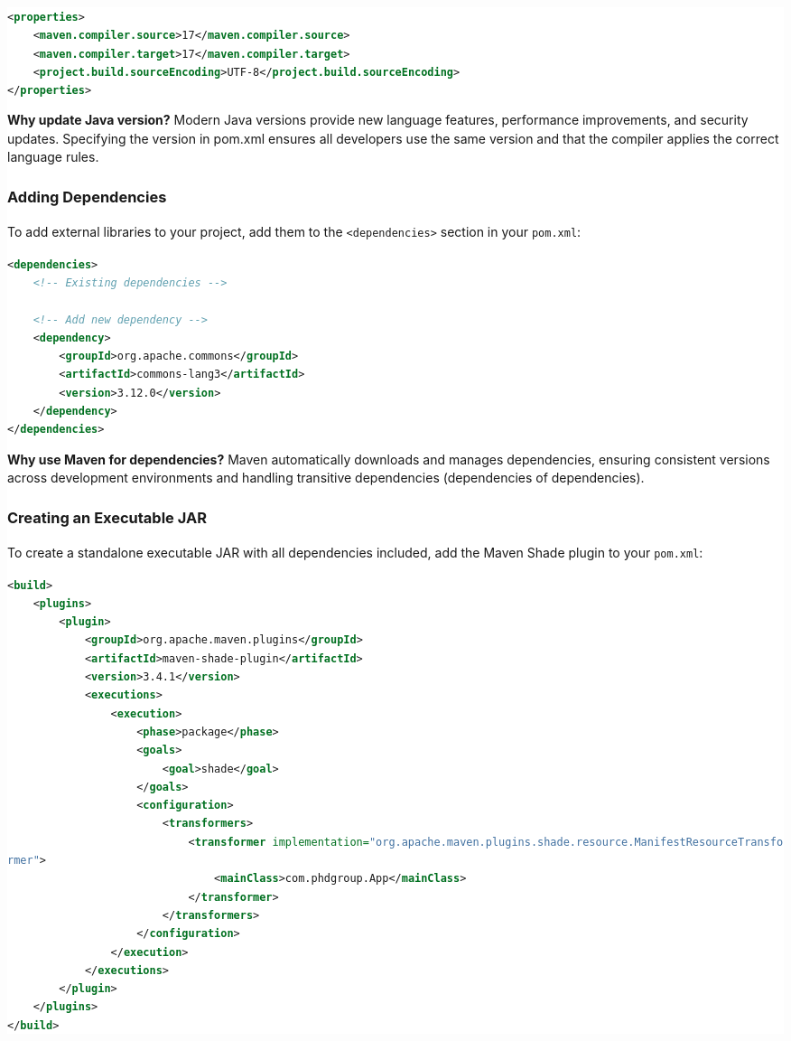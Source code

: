 ```xml
<properties>
    <maven.compiler.source>17</maven.compiler.source>
    <maven.compiler.target>17</maven.compiler.target>
    <project.build.sourceEncoding>UTF-8</project.build.sourceEncoding>
</properties>
```

**Why update Java version?** Modern Java versions provide new language features, performance improvements, and security updates. Specifying the version in pom.xml ensures all developers use the same version and that the compiler applies the correct language rules.

### Adding Dependencies
To add external libraries to your project, add them to the `<dependencies>` section in your `pom.xml`:

```xml
<dependencies>
    <!-- Existing dependencies -->
    
    <!-- Add new dependency -->
    <dependency>
        <groupId>org.apache.commons</groupId>
        <artifactId>commons-lang3</artifactId>
        <version>3.12.0</version>
    </dependency>
</dependencies>
```

**Why use Maven for dependencies?** Maven automatically downloads and manages dependencies, ensuring consistent versions across development environments and handling transitive dependencies (dependencies of dependencies).

### Creating an Executable JAR
To create a standalone executable JAR with all dependencies included, add the Maven Shade plugin to your `pom.xml`:

```xml
<build>
    <plugins>
        <plugin>
            <groupId>org.apache.maven.plugins</groupId>
            <artifactId>maven-shade-plugin</artifactId>
            <version>3.4.1</version>
            <executions>
                <execution>
                    <phase>package</phase>
                    <goals>
                        <goal>shade</goal>
                    </goals>
                    <configuration>
                        <transformers>
                            <transformer implementation="org.apache.maven.plugins.shade.resource.ManifestResourceTransformer">
                                <mainClass>com.phdgroup.App</mainClass>
                            </transformer>
                        </transformers>
                    </configuration>
                </execution>
            </executions>
        </plugin>
    </plugins>
</build>
```
